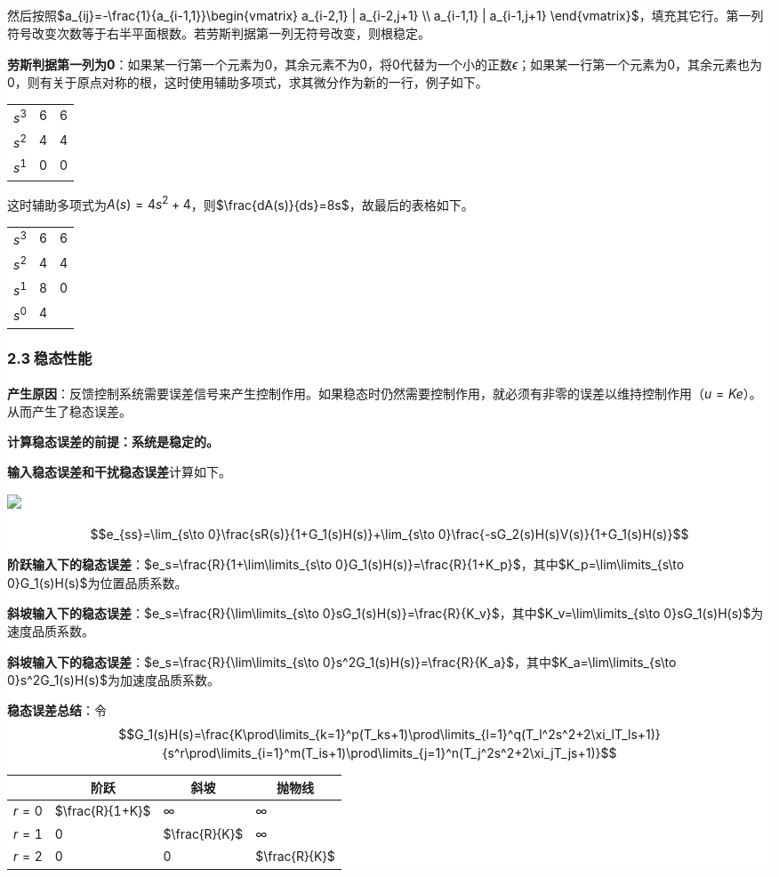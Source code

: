 然后按照$a_{ij}=-\frac{1}{a_{i-1,1}}\begin{vmatrix} a_{i-2,1} | a_{i-2,j+1} \\ a_{i-1,1} | a_{i-1,j+1} \end{vmatrix}$，填充其它行。第一列符号改变次数等于右半平面根数。若劳斯判据第一列无符号改变，则根稳定。

**劳斯判据第一列为0**：如果某一行第一个元素为0，其余元素不为0，将0代替为一个小的正数$\epsilon$；如果某一行第一个元素为0，其余元素也为0，则有关于原点对称的根，这时使用辅助多项式，求其微分作为新的一行，例子如下。

| | | |
|-|-|-|
| $s^3$ | 6 | 6 |
| $s^2$ | 4 | 4 |
| $s^1$ | 0 | 0 |

这时辅助多项式为$A(s)=4s^2+4$，则$\frac{dA(s)}{ds}=8s$，故最后的表格如下。

| | | |
|-|-|-|
| $s^3$ | 6 | 6 |
| $s^2$ | 4 | 4 |
| $s^1$ | 8 | 0 |
| $s^0$ | 4 | |

### 2.3 稳态性能
**产生原因**：反馈控制系统需要误差信号来产生控制作用。如果稳态时仍然需要控制作用，就必须有非零的误差以维持控制作用（$u=Ke$）。从而产生了稳态误差。

**计算稳态误差的前提：系统是稳定的。**

**输入稳态误差和干扰稳态误差**计算如下。

![](/assets/blog/control-notes/struct-diagram.jpg)

$$e_{ss}=\lim_{s\to 0}\frac{sR(s)}{1+G_1(s)H(s)}+\lim_{s\to 0}\frac{-sG_2(s)H(s)V(s)}{1+G_1(s)H(s)}$$


**阶跃输入下的稳态误差**：$e_s=\frac{R}{1+\lim\limits_{s\to 0}G_1(s)H(s)}=\frac{R}{1+K_p}$，其中$K_p=\lim\limits_{s\to 0}G_1(s)H(s)$为位置品质系数。

**斜坡输入下的稳态误差**：$e_s=\frac{R}{\lim\limits_{s\to 0}sG_1(s)H(s)}=\frac{R}{K_v}$，其中$K_v=\lim\limits_{s\to 0}sG_1(s)H(s)$为速度品质系数。

**斜坡输入下的稳态误差**：$e_s=\frac{R}{\lim\limits_{s\to 0}s^2G_1(s)H(s)}=\frac{R}{K_a}$，其中$K_a=\lim\limits_{s\to 0}s^2G_1(s)H(s)$为加速度品质系数。

**稳态误差总结**：令
$$G_1(s)H(s)=\frac{K\prod\limits_{k=1}^p(T_ks+1)\prod\limits_{l=1}^q(T_l^2s^2+2\xi_lT_ls+1)}{s^r\prod\limits_{i=1}^m(T_is+1)\prod\limits_{j=1}^n(T_j^2s^2+2\xi_jT_js+1)}$$

| | 阶跃 | 斜坡 | 抛物线 |
|-|-|-|-|
| $r=0$ | $\frac{R}{1+K}$ | $\infty$ | $\infty$ |
| $r=1$ | $0$ | $\frac{R}{K}$ | $\infty$ |
| $r=2$ | $0$ | $0$ | $\frac{R}{K}$ |
